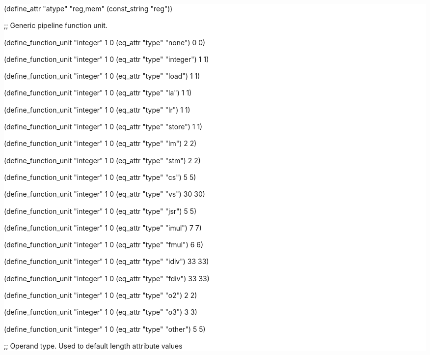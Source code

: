(define_attr "atype" "reg,mem"
  (const_string "reg"))

;; Generic pipeline function unit.  

(define_function_unit "integer" 1 0
  (eq_attr "type" "none") 0 0)

(define_function_unit "integer" 1 0
  (eq_attr "type" "integer") 1 1)

(define_function_unit "integer" 1 0
  (eq_attr "type" "load") 1 1)

(define_function_unit "integer" 1 0
  (eq_attr "type" "la") 1 1)

(define_function_unit "integer" 1 0
  (eq_attr "type" "lr") 1 1)

(define_function_unit "integer" 1 0
  (eq_attr "type" "store") 1 1)

(define_function_unit "integer" 1 0
  (eq_attr "type" "lm") 2 2)

(define_function_unit "integer" 1 0
  (eq_attr "type" "stm") 2 2)

(define_function_unit "integer" 1 0
  (eq_attr "type" "cs") 5 5)

(define_function_unit "integer" 1 0
  (eq_attr "type" "vs") 30 30)

(define_function_unit "integer" 1 0
  (eq_attr "type" "jsr") 5 5)

(define_function_unit "integer" 1 0
  (eq_attr "type" "imul") 7 7)

(define_function_unit "integer" 1 0
  (eq_attr "type" "fmul") 6 6)

(define_function_unit "integer" 1 0
  (eq_attr "type" "idiv") 33 33)

(define_function_unit "integer" 1 0
  (eq_attr "type" "fdiv") 33 33)

(define_function_unit "integer" 1 0
  (eq_attr "type" "o2") 2 2)

(define_function_unit "integer" 1 0
  (eq_attr "type" "o3") 3 3)

(define_function_unit "integer" 1 0
  (eq_attr "type" "other") 5 5)

;; Operand type. Used to default length attribute values
